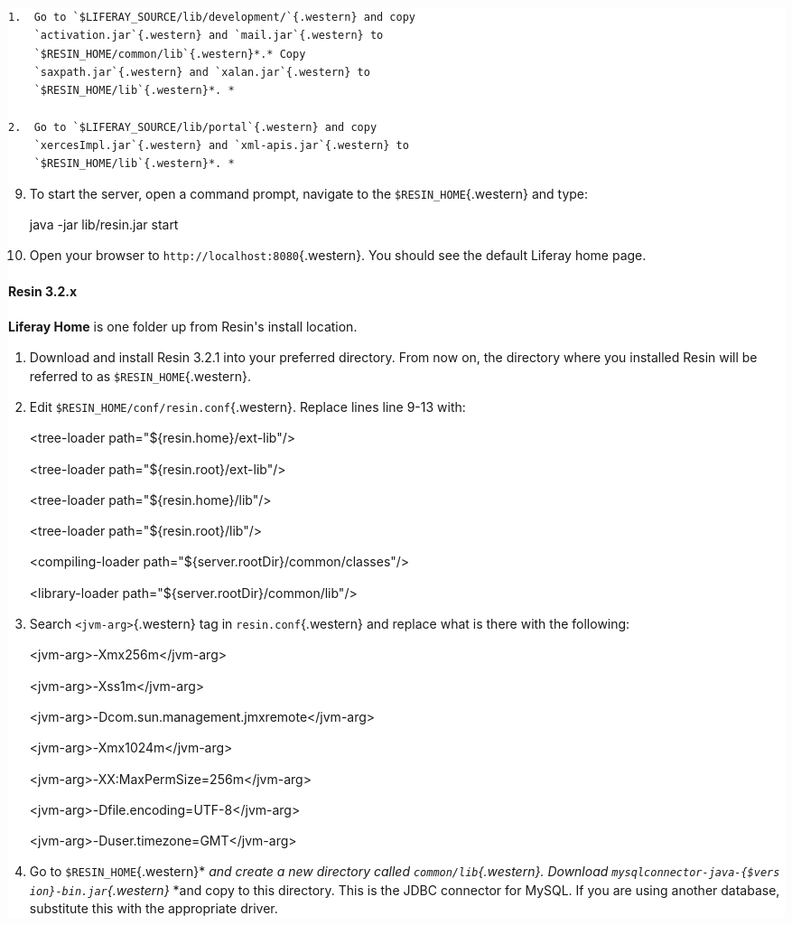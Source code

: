     1.  Go to `$LIFERAY_SOURCE/lib/development/`{.western} and copy
        `activation.jar`{.western} and `mail.jar`{.western} to
        `$RESIN_HOME/common/lib`{.western}*.* Copy
        `saxpath.jar`{.western} and `xalan.jar`{.western} to
        `$RESIN_HOME/lib`{.western}*. *

    2.  Go to `$LIFERAY_SOURCE/lib/portal`{.western} and copy
        `xercesImpl.jar`{.western} and `xml-apis.jar`{.western} to
        `$RESIN_HOME/lib`{.western}*. *

9.  To start the server, open a command prompt, navigate to the
    `$RESIN_HOME`{.western} and type:

    java -jar lib/resin.jar start

10. Open your browser to `http://localhost:8080`{.western}. You should
    see the default Liferay home page.

#### Resin 3.2.x

**Liferay Home** is one folder up from Resin's install location.

1.  Download and install Resin 3.2.1 into your preferred directory. From
    now on, the directory where you installed Resin will be referred to
    as `$RESIN_HOME`{.western}.

2.  Edit `$RESIN_HOME/conf/resin.conf`{.western}. Replace lines line
    9-13 with:

    <tree-loader path="${resin.home}/ext-lib"/\>

    <tree-loader path="${resin.root}/ext-lib"/\>

    <tree-loader path="${resin.home}/lib"/\>

    <tree-loader path="${resin.root}/lib"/\>

    <compiling-loader path="${server.rootDir}/common/classes"/\>

    <library-loader path="${server.rootDir}/common/lib"/\>

3.  Search `<jvm-arg>`{.western} tag in `resin.conf`{.western} and
    replace what is there with the following:

    <jvm-arg\>-Xmx256m</jvm-arg\>

    <jvm-arg\>-Xss1m</jvm-arg\>

    <jvm-arg\>-Dcom.sun.management.jmxremote</jvm-arg\>

    <jvm-arg\>-Xmx1024m</jvm-arg\>

    <jvm-arg\>-XX:MaxPermSize=256m</jvm-arg\>

    <jvm-arg\>-Dfile.encoding=UTF-8</jvm-arg\>

    <jvm-arg\>-Duser.timezone=GMT</jvm-arg\>

4.  Go to `$RESIN_HOME`{.western}* *and create a new directory called
    `common/lib`{.western}. Download
    `mysqlconnector-java-{$version}-bin.jar`{.western}* *and copy to
    this directory. This is the JDBC connector for MySQL. If you are
    using another database, substitute this with the appropriate driver.
